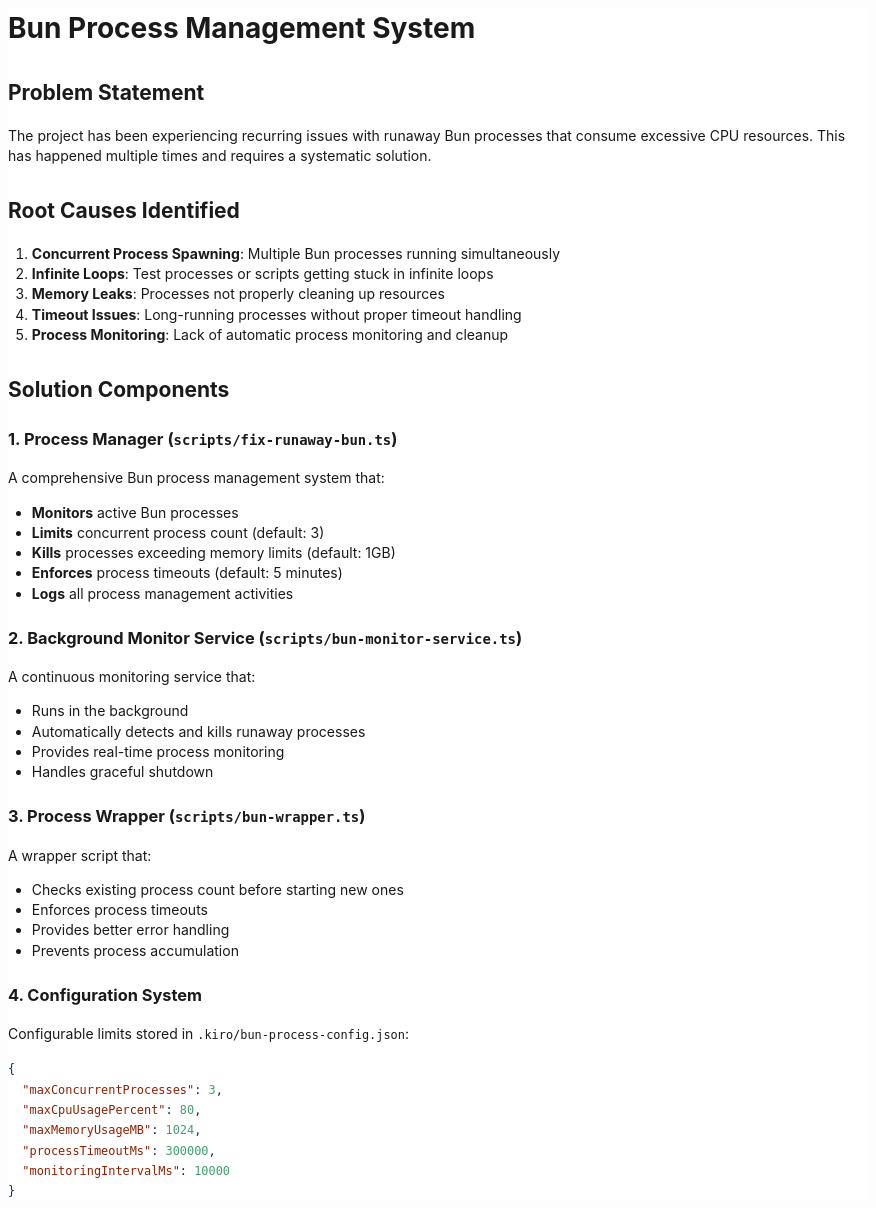 # Bun Process Management System

## Problem Statement

The project has been experiencing recurring issues with runaway Bun processes that consume excessive CPU resources. This has happened multiple times and requires a systematic solution.

## Root Causes Identified

1. **Concurrent Process Spawning**: Multiple Bun processes running simultaneously
2. **Infinite Loops**: Test processes or scripts getting stuck in infinite loops
3. **Memory Leaks**: Processes not properly cleaning up resources
4. **Timeout Issues**: Long-running processes without proper timeout handling
5. **Process Monitoring**: Lack of automatic process monitoring and cleanup

## Solution Components

### 1. Process Manager (`scripts/fix-runaway-bun.ts`)

A comprehensive Bun process management system that:

- **Monitors** active Bun processes
- **Limits** concurrent process count (default: 3)
- **Kills** processes exceeding memory limits (default: 1GB)
- **Enforces** process timeouts (default: 5 minutes)
- **Logs** all process management activities

### 2. Background Monitor Service (`scripts/bun-monitor-service.ts`)

A continuous monitoring service that:

- Runs in the background
- Automatically detects and kills runaway processes
- Provides real-time process monitoring
- Handles graceful shutdown

### 3. Process Wrapper (`scripts/bun-wrapper.ts`)

A wrapper script that:

- Checks existing process count before starting new ones
- Enforces process timeouts
- Provides better error handling
- Prevents process accumulation

### 4. Configuration System

Configurable limits stored in `.kiro/bun-process-config.json`:

```json
{
  "maxConcurrentProcesses": 3,
  "maxCpuUsagePercent": 80,
  "maxMemoryUsageMB": 1024,
  "processTimeoutMs": 300000,
  "monitoringIntervalMs": 10000
}
```
